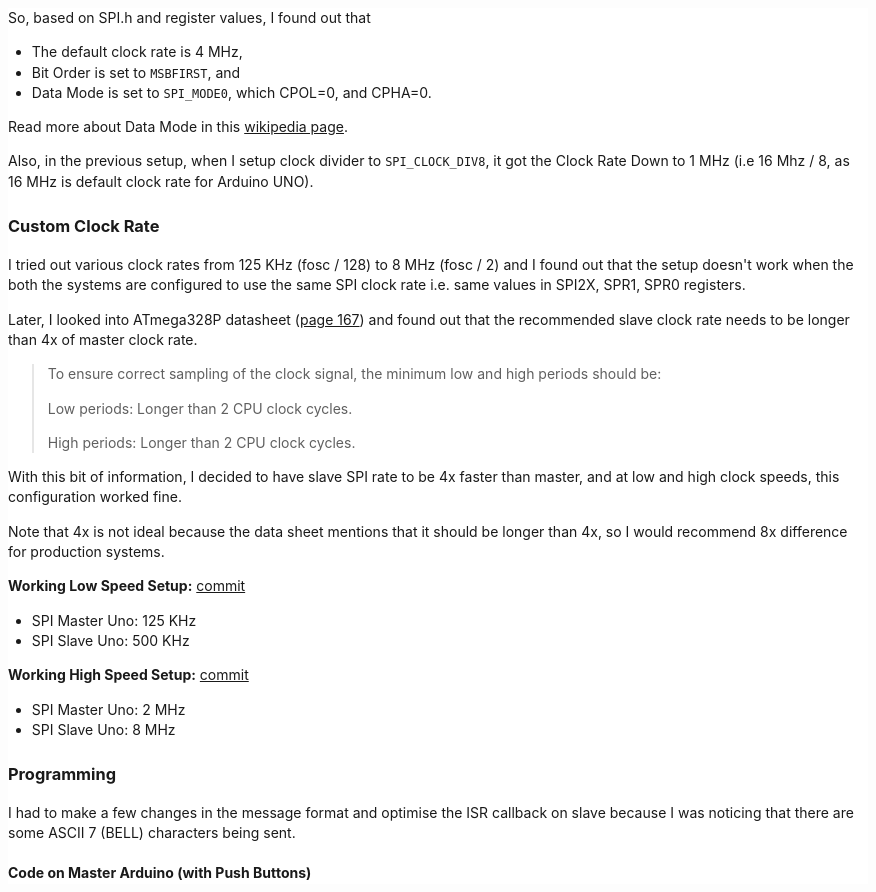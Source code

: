 So, based on SPI.h and register values, I found out that

 - The default clock rate is 4 MHz,
 - Bit Order is set to `MSBFIRST`, and
 - Data Mode is set to `SPI_MODE0`, which CPOL=0, and CPHA=0.

Read more about Data Mode in this [wikipedia page](http://en.wikipedia.org/wiki/Serial_Peripheral_Interface_Bus#Clock_polarity_and_phase).

Also, in the previous setup, when I setup clock divider to `SPI_CLOCK_DIV8`, it got
the Clock Rate Down to 1 MHz (i.e 16 Mhz / 8, as 16 MHz is default clock
rate for Arduino UNO).


### Custom Clock Rate

I tried out various clock rates from 125 KHz (fosc / 128) to 8 MHz (fosc / 2) and
I found out that the setup doesn't work when the both the systems are
configured to use the same SPI clock rate i.e. same values in SPI2X, SPR1, SPR0 registers.

Later, I looked into ATmega328P datasheet ([page 167](https://www.sparkfun.com/datasheets/Components/SMD/ATMega328.pdf)) and found out that the recommended
slave clock rate needs to be longer than 4x of master clock rate.

> To ensure correct sampling of the clock signal, the minimum low and high periods should be:
>
> Low periods: Longer than 2 CPU clock cycles.
>
> High periods: Longer than 2 CPU clock cycles.

With this bit of information, I decided to have slave SPI rate to be 4x faster
than master, and at low and high clock speeds, this configuration worked fine.


Note that 4x is not ideal because the data sheet mentions that it should be
longer than 4x, so I would recommend 8x difference for production systems.


**Working Low Speed Setup:** [commit](https://github.com/keplerbelt/arduino-to-arduino-spi-demo/commit/e92ad7c9fd97c661009cb97302bc60a54ec6639b)

- SPI Master Uno: 125 KHz
- SPI Slave Uno: 500 KHz


**Working High Speed Setup:** [commit](https://github.com/keplerbelt/arduino-to-arduino-spi-demo/commit/534fcbbd63cbc2503b20a1f5866a7eccdce004a3)

- SPI Master Uno: 2 MHz
- SPI Slave Uno: 8 MHz


### Programming

I had to make a few changes in the message format and optimise the ISR callback
on slave because I was noticing that there are some ASCII 7 (BELL) characters
being sent.

#### Code on Master Arduino (with Push Buttons)
